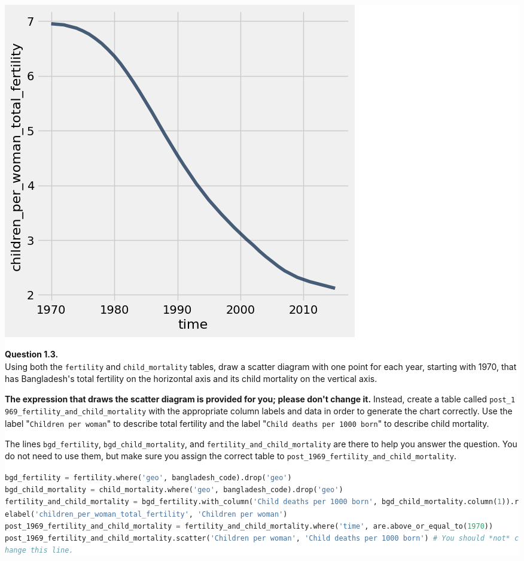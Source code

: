 ![png](lab04_files/lab04_17_0.png)
    


**Question 1.3.** <br/>Using both the `fertility` and `child_mortality` tables, draw a scatter diagram with one point for each year, starting with 1970, that has Bangladesh's total fertility on the horizontal axis and its child mortality on the vertical axis. 

**The expression that draws the scatter diagram is provided for you; please don't change it.** Instead, create a table called `post_1969_fertility_and_child_mortality` with the appropriate column labels and data in order to generate the chart correctly. Use the label "`Children per woman`" to describe total fertility and the label "`Child deaths per 1000 born`" to describe child mortality.

The lines `bgd_fertility`, `bgd_child_mortality`, and `fertility_and_child_mortality` are there to help you answer the question. You do not need to use them, but make sure you assign the correct table to `post_1969_fertility_and_child_mortality`.


```python
bgd_fertility = fertility.where('geo', bangladesh_code).drop('geo')
bgd_child_mortality = child_mortality.where('geo', bangladesh_code).drop('geo')
fertility_and_child_mortality = bgd_fertility.with_column('Child deaths per 1000 born', bgd_child_mortality.column(1)).relabel('children_per_woman_total_fertility', 'Children per woman')
post_1969_fertility_and_child_mortality = fertility_and_child_mortality.where('time', are.above_or_equal_to(1970))
post_1969_fertility_and_child_mortality.scatter('Children per woman', 'Child deaths per 1000 born') # You should *not* change this line.
```
